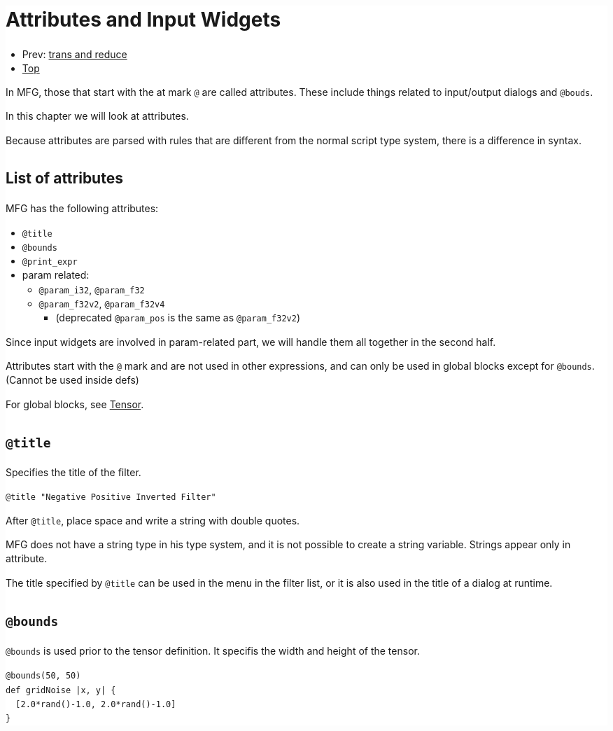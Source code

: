 # Attributes and Input Widgets

- Prev: [trans and reduce](TransReduce.md)
- [Top](README.md)


In MFG, those that start with the at mark `@` are called attributes.
These include things related to input/output dialogs and `@bouds`.

In this chapter we will look at attributes.

Because attributes are parsed with rules that are different from the normal script type system,
there is a difference in syntax.

## List of attributes

MFG has the following attributes:

- `@title`
- `@bounds`
- `@print_expr`
- param related:
  - `@param_i32`, `@param_f32`
  - `@param_f32v2`, `@param_f32v4`
    - (deprecated `@param_pos` is the same as `@param_f32v2`)

Since input widgets are involved in param-related part, we will handle them all together in the second half.

Attributes start with the `@` mark and are not used in other expressions, and can only be used in global blocks except for `@bounds`. (Cannot be used inside defs)

For global blocks, see [Tensor](Tensor.md).

## `@title`

Specifies the title of the filter.

````
@title "Negative Positive Inverted Filter"
````

After `@title`, place space and write a string with double quotes.

MFG does not have a string type in his type system, and it is not possible to create a string variable.
Strings appear only in attribute.

The title specified by `@title` can be used in the menu in the filter list, or
it is also used in the title of a dialog at runtime.

## `@bounds`

`@bounds` is used prior to the tensor definition. It specifis the width and height of the tensor.

```mfg
@bounds(50, 50)
def gridNoise |x, y| {
  [2.0*rand()-1.0, 2.0*rand()-1.0]
}
```
